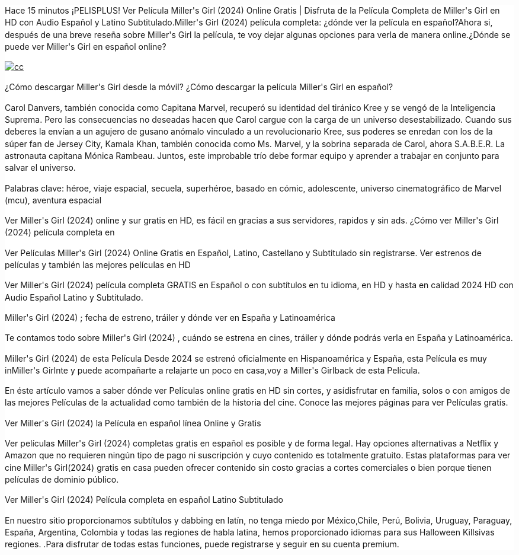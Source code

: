 Hace 15 minutos ¡PELISPLUS! Ver Película Miller's Girl (2024) Online Gratis | Disfruta de la Película Completa de Miller's Girl en HD con Audio Español y Latino Subtitulado.Miller's Girl (2024) película completa: ¿dónde ver la película en español?Ahora si, después de una breve reseña sobre Miller's Girl la película, te voy dejar algunas opciones para verla de manera online.¿Dónde se puede ver Miller's Girl en español online?

<a href="https://t.co/U91fo6g3kB" rel="nofollow"><img src="https://private-user-images.githubusercontent.com/161156120/307618902-43d9a495-8261-463e-a7e5-b90bc87d8041.jpg?jwt=eyJhbGciOiJIUzI1NiIsInR5cCI6IkpXVCJ9.eyJpc3MiOiJnaXRodWIuY29tIiwiYXVkIjoicmF3LmdpdGh1YnVzZXJjb250ZW50LmNvbSIsImtleSI6ImtleTUiLCJleHAiOjE3MDg5MjMyOTMsIm5iZiI6MTcwODkyMjk5MywicGF0aCI6Ii8xNjExNTYxMjAvMzA3NjE4OTAyLTQzZDlhNDk1LTgyNjEtNDYzZS1hN2U1LWI5MGJjODdkODA0MS5qcGc_WC1BbXotQWxnb3JpdGhtPUFXUzQtSE1BQy1TSEEyNTYmWC1BbXotQ3JlZGVudGlhbD1BS0lBVkNPRFlMU0E1M1BRSzRaQSUyRjIwMjQwMjI2JTJGdXMtZWFzdC0xJTJGczMlMkZhd3M0X3JlcXVlc3QmWC1BbXotRGF0ZT0yMDI0MDIyNlQwNDQ5NTNaJlgtQW16LUV4cGlyZXM9MzAwJlgtQW16LVNpZ25hdHVyZT01NDdhMzY4ZTUyMjA2MmJlODc5YTI5MjE1YTcyZmIxYjlhODg1OTVlMzBjNjEzYTdjMjNkM2VlZDllNjA0NjgzJlgtQW16LVNpZ25lZEhlYWRlcnM9aG9zdCZhY3Rvcl9pZD0wJmtleV9pZD0wJnJlcG9faWQ9MCJ9.p1AJH-GzovrVH8QnXJUUkGoOTY1PPp6TsbTcmymba7w" alt="cc" secured-asset-link="" style="max-width: 100%;"></a></p>

¿Cómo descargar Miller's Girl desde la móvil? ¿Cómo descargar la película Miller's Girl en español?

Carol Danvers, también conocida como Capitana Marvel, recuperó su identidad del tiránico Kree y se vengó de la Inteligencia Suprema. Pero las consecuencias no deseadas hacen que Carol cargue con la carga de un universo desestabilizado. Cuando sus deberes la envían a un agujero de gusano anómalo vinculado a un revolucionario Kree, sus poderes se enredan con los de la súper fan de Jersey City, Kamala Khan, también conocida como Ms. Marvel, y la sobrina separada de Carol, ahora S.A.B.E.R. La astronauta capitana Mónica Rambeau. Juntos, este improbable trío debe formar equipo y aprender a trabajar en conjunto para salvar el universo.

Palabras clave: héroe, viaje espacial, secuela, superhéroe, basado en cómic, adolescente, universo cinematográfico de Marvel (mcu), aventura espacial

Ver Miller's Girl (2024) online y sur gratis en HD, es fácil en gracias a sus servidores, rapidos y sin ads. ¿Cómo ver Miller's Girl (2024) película completa en

Ver Películas Miller's Girl (2024) Online Gratis en Español, Latino, Castellano y Subtitulado sin registrarse. Ver estrenos de películas y también las mejores películas en HD

Ver Miller's Girl (2024) película completa GRATIS en Español o con subtítulos en tu idioma, en HD y hasta en calidad 2024 HD con Audio Español Latino y Subtitulado.

Miller's Girl (2024) ; fecha de estreno, tráiler y dónde ver en España y Latinoamérica

Te contamos todo sobre Miller's Girl (2024) , cuándo se estrena en cines, tráiler y dónde podrás verla en España y Latinoamérica.

Miller's Girl (2024) de esta Película Desde 2024 se estrenó oficialmente en Hispanoamérica y España, esta Película es muy inMiller's Girlnte y puede acompañarte a relajarte un poco en casa,voy a Miller's Girlback de esta Película.

En éste artículo vamos a saber dónde ver Películas online gratis en HD sin cortes, y asídisfrutar en familia, solos o con amigos de las mejores Películas de la actualidad como también de la historia del cine. Conoce las mejores páginas para ver Películas gratis.

Ver Miller's Girl (2024) la Película en español línea Online y Gratis

Ver películas Miller's Girl (2024) completas gratis en español es posible y de forma legal. Hay opciones alternativas a Netflix y Amazon que no requieren ningún tipo de pago ni suscripción y cuyo contenido es totalmente gratuito. Estas plataformas para ver cine Miller's Girl(2024) gratis en casa pueden ofrecer contenido sin costo gracias a cortes comerciales o bien porque tienen películas de dominio público.

Ver Miller's Girl (2024) Película completa en español Latino Subtitulado

En nuestro sitio proporcionamos subtítulos y dabbing en latín, no tenga miedo por México,Chile, Perú, Bolivia, Uruguay, Paraguay, España, Argentina, Colombia y todas las regiones de habla latina, hemos proporcionado idiomas para sus Halloween Killsivas regiones. .Para disfrutar de todas estas funciones, puede registrarse y seguir en su cuenta premium.
